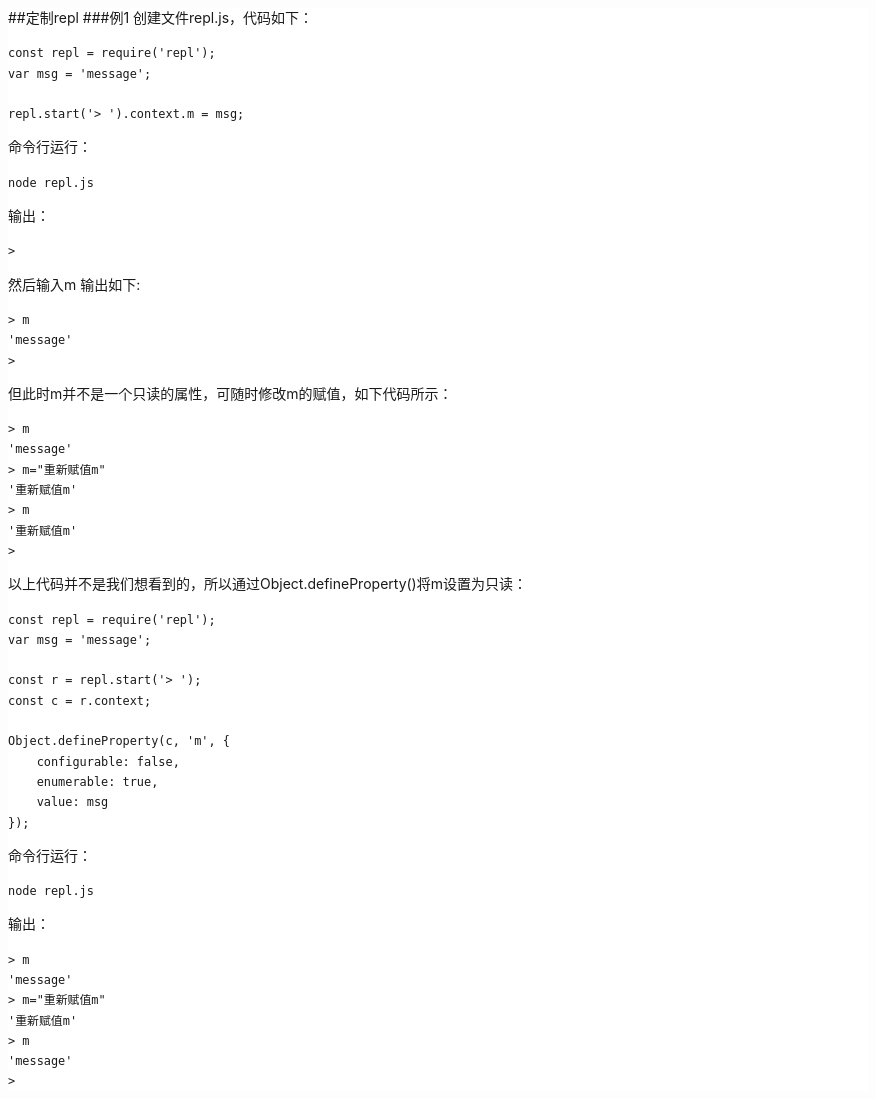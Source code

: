 ##定制repl
###例1
创建文件repl.js，代码如下：

	const repl = require('repl');
	var msg = 'message';
	
	repl.start('> ').context.m = msg;

命令行运行：
	
	node repl.js
	
输出：
	
	>
	
然后输入m 输出如下:

	> m
	'message'
	>
但此时m并不是一个只读的属性，可随时修改m的赋值，如下代码所示：

	> m
	'message'
	> m="重新赋值m"
	'重新赋值m'
	> m
	'重新赋值m'
	>
	
以上代码并不是我们想看到的，所以通过Object.defineProperty()将m设置为只读：

	const repl = require('repl');
	var msg = 'message';
	
	const r = repl.start('> ');
	const c = r.context;
	
	Object.defineProperty(c, 'm', {
	    configurable: false,
	    enumerable: true,
	    value: msg
	});
	
命令行运行：
	
	node repl.js
	
输出：

	> m
	'message'
	> m="重新赋值m"
	'重新赋值m'
	> m
	'message'
	>
